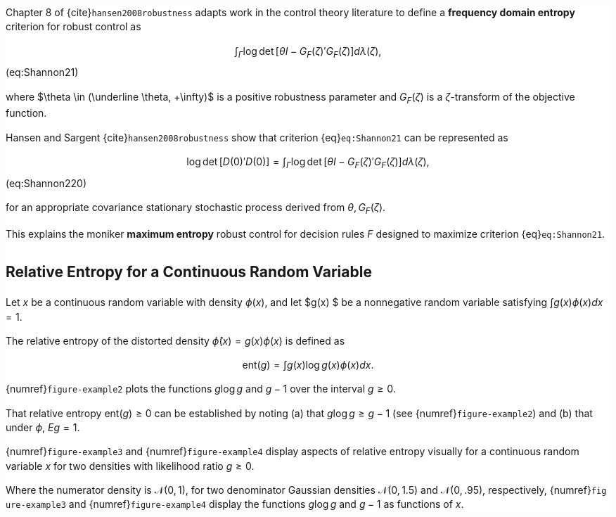 Chapter 8 of {cite}`hansen2008robustness`  adapts work in the control theory literature to define a
**frequency domain entropy** criterion for  robust control as

$$
\label{Shannon21}
\int_\Gamma \log \det [ \theta I - G_F(\zeta)' G_F(\zeta) ] d \lambda(\zeta) ,
$$ (eq:Shannon21)

where $\theta \in (\underline \theta, +\infty)$ is a positive robustness parameter and $G_F(\zeta)$ is a $\zeta$-transform of the
objective function. 

Hansen and Sargent {cite}`hansen2008robustness` show that criterion {eq}`eq:Shannon21`  can be represented as

$$ 
\label{Shannon220}
\log \det [ D(0)' D(0)] = \int_\Gamma \log \det [ \theta I - G_F(\zeta)' G_F(\zeta) ] d \lambda(\zeta) ,
$$ (eq:Shannon220)

for an appropriate covariance stationary stochastic process derived from $\theta, G_F(\zeta)$.

This explains the
moniker **maximum entropy** robust control for decision rules $F$ designed to maximize  criterion {eq}`eq:Shannon21`.




## Relative Entropy for a Continuous Random Variable

Let $x$ be  a continuous random variable with density $\phi(x)$, and let $g(x) $ be a nonnegative random variable satisfying $\int g(x) \phi(x) dx =1$.

The relative entropy of the distorted density $\hat \phi(x) = g(x) \phi(x)$  is defined
as

$$
\textrm{ent}(g) = \int g(x) \log g(x) \phi(x) d x .
$$

{numref}`figure-example2` plots the functions $g \log g$ and $g -1$
over the interval $g \geq 0$.  


 That relative entropy $\textrm{ent}(g) \geq 0$ can be established by noting (a) that  $g \log g \geq g-1$ (see  {numref}`figure-example2`)
 and (b) that under $\phi$, $E g =1$.


 {numref}`figure-example3` and {numref}`figure-example4` display aspects of relative entropy visually for a continuous random variable $x$ for
two densities with likelihood ratio $g \geq 0$.  

Where the numerator density is ${\mathcal N}(0,1)$, for two denominator  Gaussian densities ${\mathcal N}(0,1.5)$ and ${\mathcal N}(0,.95)$, respectively, {numref}`figure-example3` and {numref}`figure-example4`  display the functions  $g \log g$ and $g -1$ as functions of $x$.  
